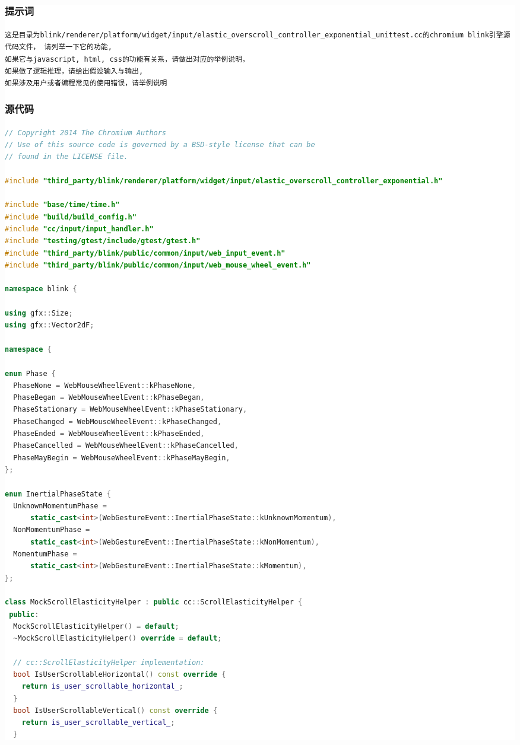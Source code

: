 ### 提示词
```
这是目录为blink/renderer/platform/widget/input/elastic_overscroll_controller_exponential_unittest.cc的chromium blink引擎源代码文件， 请列举一下它的功能, 
如果它与javascript, html, css的功能有关系，请做出对应的举例说明，
如果做了逻辑推理，请给出假设输入与输出,
如果涉及用户或者编程常见的使用错误，请举例说明
```

### 源代码
```cpp
// Copyright 2014 The Chromium Authors
// Use of this source code is governed by a BSD-style license that can be
// found in the LICENSE file.

#include "third_party/blink/renderer/platform/widget/input/elastic_overscroll_controller_exponential.h"

#include "base/time/time.h"
#include "build/build_config.h"
#include "cc/input/input_handler.h"
#include "testing/gtest/include/gtest/gtest.h"
#include "third_party/blink/public/common/input/web_input_event.h"
#include "third_party/blink/public/common/input/web_mouse_wheel_event.h"

namespace blink {

using gfx::Size;
using gfx::Vector2dF;

namespace {

enum Phase {
  PhaseNone = WebMouseWheelEvent::kPhaseNone,
  PhaseBegan = WebMouseWheelEvent::kPhaseBegan,
  PhaseStationary = WebMouseWheelEvent::kPhaseStationary,
  PhaseChanged = WebMouseWheelEvent::kPhaseChanged,
  PhaseEnded = WebMouseWheelEvent::kPhaseEnded,
  PhaseCancelled = WebMouseWheelEvent::kPhaseCancelled,
  PhaseMayBegin = WebMouseWheelEvent::kPhaseMayBegin,
};

enum InertialPhaseState {
  UnknownMomentumPhase =
      static_cast<int>(WebGestureEvent::InertialPhaseState::kUnknownMomentum),
  NonMomentumPhase =
      static_cast<int>(WebGestureEvent::InertialPhaseState::kNonMomentum),
  MomentumPhase =
      static_cast<int>(WebGestureEvent::InertialPhaseState::kMomentum),
};

class MockScrollElasticityHelper : public cc::ScrollElasticityHelper {
 public:
  MockScrollElasticityHelper() = default;
  ~MockScrollElasticityHelper() override = default;

  // cc::ScrollElasticityHelper implementation:
  bool IsUserScrollableHorizontal() const override {
    return is_user_scrollable_horizontal_;
  }
  bool IsUserScrollableVertical() const override {
    return is_user_scrollable_vertical_;
  }
```